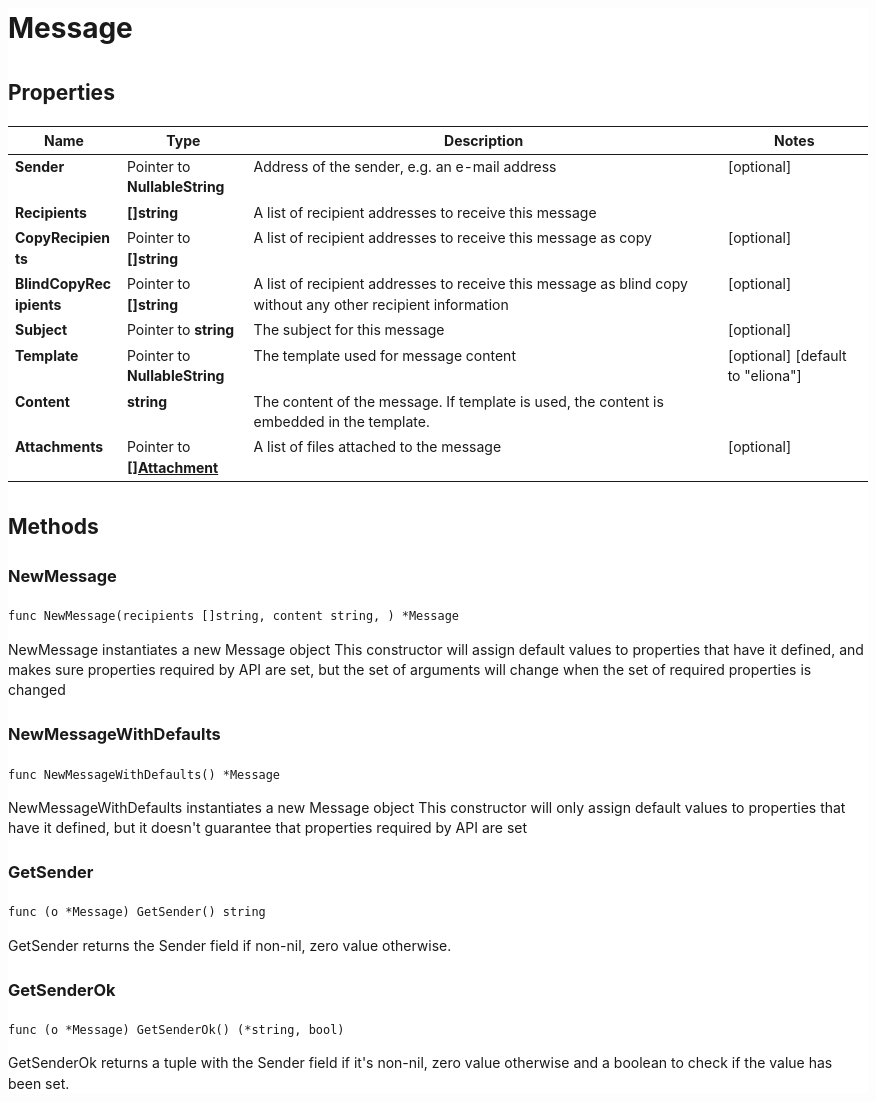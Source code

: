 # Message

## Properties

Name | Type | Description | Notes
------------ | ------------- | ------------- | -------------
**Sender** | Pointer to **NullableString** | Address of the sender, e.g. an e-mail address | [optional] 
**Recipients** | **[]string** | A list of recipient addresses to receive this message | 
**CopyRecipients** | Pointer to **[]string** | A list of recipient addresses to receive this message as copy | [optional] 
**BlindCopyRecipients** | Pointer to **[]string** | A list of recipient addresses to receive this message as blind copy without any other recipient information | [optional] 
**Subject** | Pointer to **string** | The subject for this message | [optional] 
**Template** | Pointer to **NullableString** | The template used for message content | [optional] [default to "eliona"]
**Content** | **string** | The content of the message. If template is used, the content is embedded in the template. | 
**Attachments** | Pointer to [**[]Attachment**](Attachment.md) | A list of files attached to the message | [optional] 

## Methods

### NewMessage

`func NewMessage(recipients []string, content string, ) *Message`

NewMessage instantiates a new Message object
This constructor will assign default values to properties that have it defined,
and makes sure properties required by API are set, but the set of arguments
will change when the set of required properties is changed

### NewMessageWithDefaults

`func NewMessageWithDefaults() *Message`

NewMessageWithDefaults instantiates a new Message object
This constructor will only assign default values to properties that have it defined,
but it doesn't guarantee that properties required by API are set

### GetSender

`func (o *Message) GetSender() string`

GetSender returns the Sender field if non-nil, zero value otherwise.

### GetSenderOk

`func (o *Message) GetSenderOk() (*string, bool)`

GetSenderOk returns a tuple with the Sender field if it's non-nil, zero value otherwise
and a boolean to check if the value has been set.
